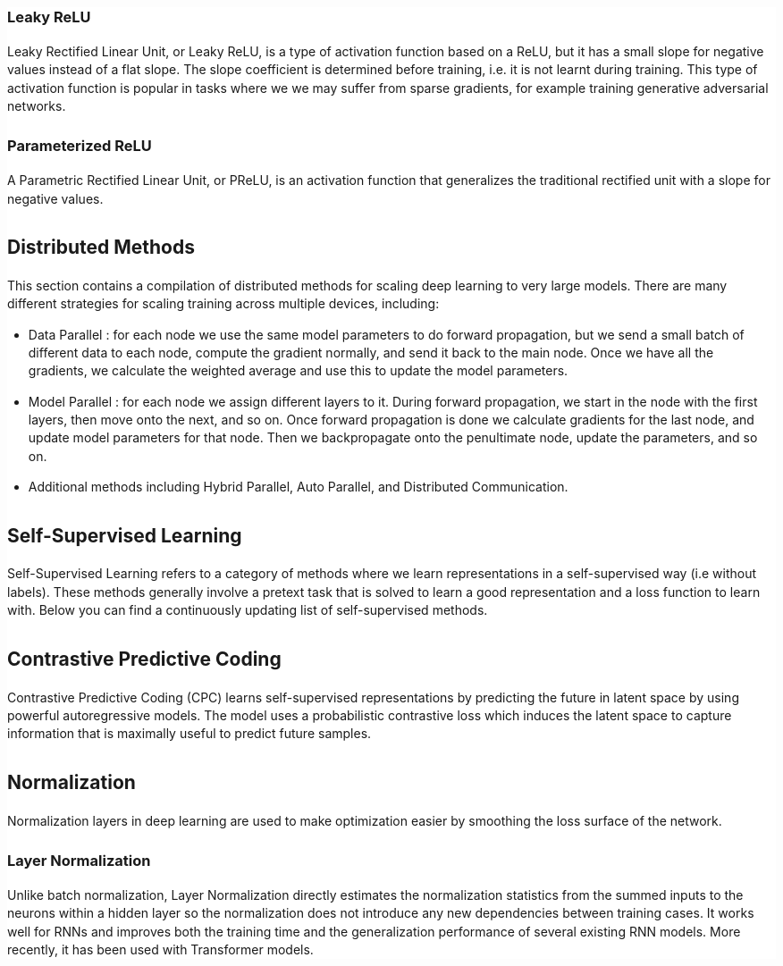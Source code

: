 ### Leaky ReLU
Leaky Rectified Linear Unit, or Leaky ReLU, is a type of activation function based on a ReLU, but it has a small slope for negative values instead of a flat slope. The slope coefficient is determined before training, i.e. it is not learnt during training. This type of activation function is popular in tasks where we we may suffer from sparse gradients, for example training generative adversarial networks.

### Parameterized ReLU
A Parametric Rectified Linear Unit, or PReLU, is an activation function that generalizes the traditional rectified unit with a slope for negative values.

## Distributed Methods
This section contains a compilation of distributed methods for scaling deep learning to very large models. There are many different strategies for scaling training across multiple devices, including:

* Data Parallel : for each node we use the same model parameters to do forward propagation, but we send a small batch of different data to each node, compute the gradient normally, and send it back to the main node. Once we have all the gradients, we calculate the weighted average and use this to update the model parameters.

* Model Parallel : for each node we assign different layers to it. During forward propagation, we start in the node with the first layers, then move onto the next, and so on. Once forward propagation is done we calculate gradients for the last node, and update model parameters for that node. Then we backpropagate onto the penultimate node, update the parameters, and so on.

* Additional methods including Hybrid Parallel, Auto Parallel, and Distributed Communication.

## Self-Supervised Learning
Self-Supervised Learning refers to a category of methods where we learn representations in a self-supervised way (i.e without labels). These methods generally involve a pretext task that is solved to learn a good representation and a loss function to learn with. Below you can find a continuously updating list of self-supervised methods.

## Contrastive Predictive Coding
Contrastive Predictive Coding (CPC) learns self-supervised representations by predicting the future in latent space by using powerful autoregressive models. The model uses a probabilistic contrastive loss which induces the latent space to capture information that is maximally useful to predict future samples.

## Normalization
Normalization layers in deep learning are used to make optimization easier by smoothing the loss surface of the network.

### Layer Normalization
Unlike batch normalization, Layer Normalization directly estimates the normalization statistics from the summed inputs to the neurons within a hidden layer so the normalization does not introduce any new dependencies between training cases. It works well for RNNs and improves both the training time and the generalization performance of several existing RNN models. More recently, it has been used with Transformer models.
